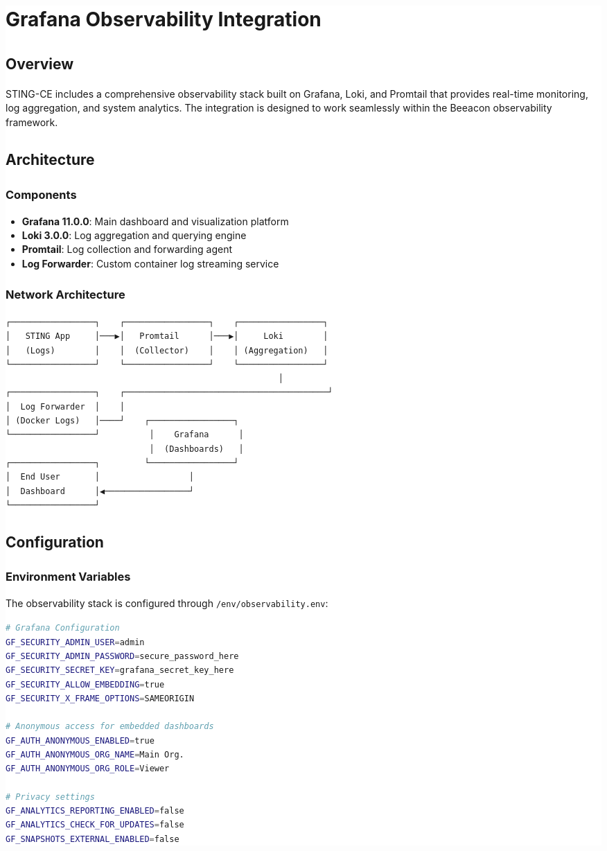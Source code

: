 # Grafana Observability Integration

## Overview

STING-CE includes a comprehensive observability stack built on Grafana, Loki, and Promtail that provides real-time monitoring, log aggregation, and system analytics. The integration is designed to work seamlessly within the Beeacon observability framework.

## Architecture

### Components

- **Grafana 11.0.0**: Main dashboard and visualization platform
- **Loki 3.0.0**: Log aggregation and querying engine  
- **Promtail**: Log collection and forwarding agent
- **Log Forwarder**: Custom container log streaming service

### Network Architecture

```
┌─────────────────┐    ┌─────────────────┐    ┌─────────────────┐
│   STING App     │───▶│   Promtail      │───▶│     Loki        │
│   (Logs)        │    │  (Collector)    │    │ (Aggregation)   │
└─────────────────┘    └─────────────────┘    └─────────────────┘
                                                       │
┌─────────────────┐    ┌─────────────────────────────────────────┘
│  Log Forwarder  │    │
│ (Docker Logs)   │────┘    ┌─────────────────┐
└─────────────────┘          │    Grafana      │
                             │  (Dashboards)   │
┌─────────────────┐         └─────────────────┘
│  End User       │                  │
│  Dashboard      │◀─────────────────┘
└─────────────────┘
```

## Configuration

### Environment Variables

The observability stack is configured through `/env/observability.env`:

```bash
# Grafana Configuration
GF_SECURITY_ADMIN_USER=admin
GF_SECURITY_ADMIN_PASSWORD=secure_password_here
GF_SECURITY_SECRET_KEY=grafana_secret_key_here
GF_SECURITY_ALLOW_EMBEDDING=true
GF_SECURITY_X_FRAME_OPTIONS=SAMEORIGIN

# Anonymous access for embedded dashboards
GF_AUTH_ANONYMOUS_ENABLED=true
GF_AUTH_ANONYMOUS_ORG_NAME=Main Org.
GF_AUTH_ANONYMOUS_ORG_ROLE=Viewer

# Privacy settings
GF_ANALYTICS_REPORTING_ENABLED=false
GF_ANALYTICS_CHECK_FOR_UPDATES=false
GF_SNAPSHOTS_EXTERNAL_ENABLED=false
```
